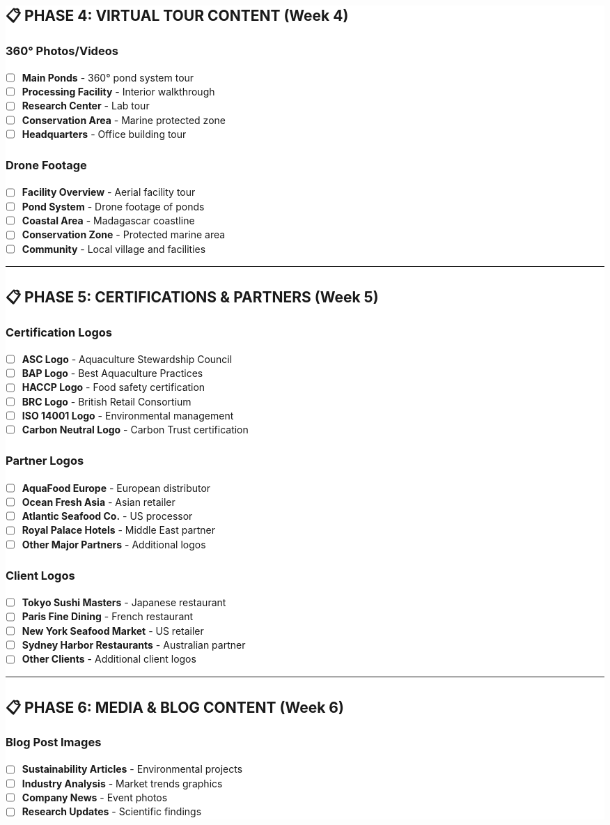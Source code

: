 
## 📋 **PHASE 4: VIRTUAL TOUR CONTENT (Week 4)**

### **360° Photos/Videos**
- [ ] **Main Ponds** - 360° pond system tour
- [ ] **Processing Facility** - Interior walkthrough
- [ ] **Research Center** - Lab tour
- [ ] **Conservation Area** - Marine protected zone
- [ ] **Headquarters** - Office building tour

### **Drone Footage**
- [ ] **Facility Overview** - Aerial facility tour
- [ ] **Pond System** - Drone footage of ponds
- [ ] **Coastal Area** - Madagascar coastline
- [ ] **Conservation Zone** - Protected marine area
- [ ] **Community** - Local village and facilities

---

## 📋 **PHASE 5: CERTIFICATIONS & PARTNERS (Week 5)**

### **Certification Logos**
- [ ] **ASC Logo** - Aquaculture Stewardship Council
- [ ] **BAP Logo** - Best Aquaculture Practices
- [ ] **HACCP Logo** - Food safety certification
- [ ] **BRC Logo** - British Retail Consortium
- [ ] **ISO 14001 Logo** - Environmental management
- [ ] **Carbon Neutral Logo** - Carbon Trust certification

### **Partner Logos**
- [ ] **AquaFood Europe** - European distributor
- [ ] **Ocean Fresh Asia** - Asian retailer
- [ ] **Atlantic Seafood Co.** - US processor
- [ ] **Royal Palace Hotels** - Middle East partner
- [ ] **Other Major Partners** - Additional logos

### **Client Logos**
- [ ] **Tokyo Sushi Masters** - Japanese restaurant
- [ ] **Paris Fine Dining** - French restaurant
- [ ] **New York Seafood Market** - US retailer
- [ ] **Sydney Harbor Restaurants** - Australian partner
- [ ] **Other Clients** - Additional client logos

---

## 📋 **PHASE 6: MEDIA & BLOG CONTENT (Week 6)**

### **Blog Post Images**
- [ ] **Sustainability Articles** - Environmental projects
- [ ] **Industry Analysis** - Market trends graphics
- [ ] **Company News** - Event photos
- [ ] **Research Updates** - Scientific findings
